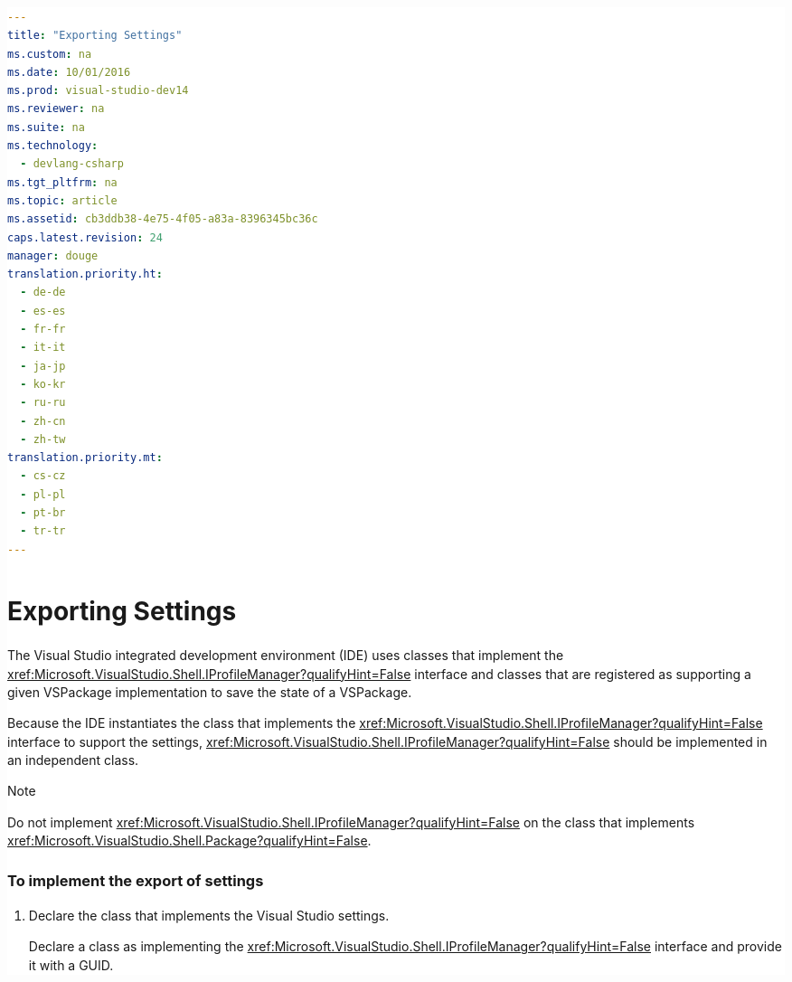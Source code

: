 ```yaml
---
title: "Exporting Settings"
ms.custom: na
ms.date: 10/01/2016
ms.prod: visual-studio-dev14
ms.reviewer: na
ms.suite: na
ms.technology: 
  - devlang-csharp
ms.tgt_pltfrm: na
ms.topic: article
ms.assetid: cb3ddb38-4e75-4f05-a83a-8396345bc36c
caps.latest.revision: 24
manager: douge
translation.priority.ht: 
  - de-de
  - es-es
  - fr-fr
  - it-it
  - ja-jp
  - ko-kr
  - ru-ru
  - zh-cn
  - zh-tw
translation.priority.mt: 
  - cs-cz
  - pl-pl
  - pt-br
  - tr-tr
---
```

# Exporting Settings
The Visual Studio integrated development environment (IDE) uses classes that implement the <xref:Microsoft.VisualStudio.Shell.IProfileManager?qualifyHint=False> interface and classes that are registered as supporting a given VSPackage implementation to save the state of a VSPackage.  
  
 Because the IDE instantiates the class that implements the <xref:Microsoft.VisualStudio.Shell.IProfileManager?qualifyHint=False> interface to support the settings, <xref:Microsoft.VisualStudio.Shell.IProfileManager?qualifyHint=False> should be implemented in an independent class.  
  
> [!NOTE]
>  Do not implement <xref:Microsoft.VisualStudio.Shell.IProfileManager?qualifyHint=False> on the class that implements <xref:Microsoft.VisualStudio.Shell.Package?qualifyHint=False>.  
  
### To implement the export of settings  
  
1.  Declare the class that implements the Visual Studio settings.  
  
     Declare a class as implementing the <xref:Microsoft.VisualStudio.Shell.IProfileManager?qualifyHint=False> interface and provide it with a GUID.  
  